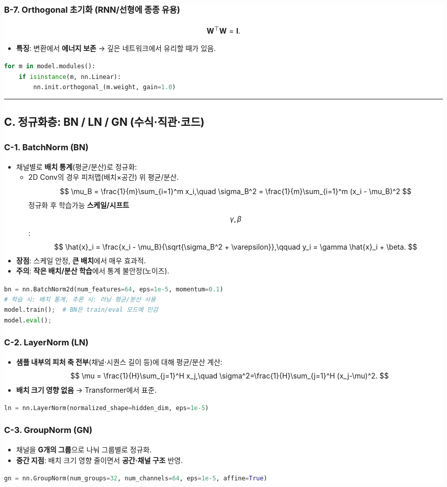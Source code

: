### B-7. Orthogonal 초기화 (RNN/선형에 종종 유용)
$$
\mathbf{W}^\top \mathbf{W} = \mathbf{I}.
$$
- **특징**: 변환에서 **에너지 보존** → 깊은 네트워크에서 유리할 때가 있음.
```python
for m in model.modules():
    if isinstance(m, nn.Linear):
        nn.init.orthogonal_(m.weight, gain=1.0)
```

---

## C. 정규화층: BN / LN / GN (수식·직관·코드)

### C-1. BatchNorm (BN)
- 채널별로 **배치 통계**(평균/분산)로 정규화:
  - 2D Conv의 경우 피처맵(배치×공간) 위 평균/분산.
$$
\mu_B = \frac{1}{m}\sum_{i=1}^m x_i,\quad
\sigma_B^2 = \frac{1}{m}\sum_{i=1}^m (x_i - \mu_B)^2
$$
정규화 후 학습가능 **스케일/시프트** $$\gamma,\beta$$:
$$
\hat{x}_i = \frac{x_i - \mu_B}{\sqrt{\sigma_B^2 + \varepsilon}},\qquad
y_i = \gamma \hat{x}_i + \beta.
$$
- **장점**: 스케일 안정, **큰 배치**에서 매우 효과적.
- **주의**: **작은 배치/분산 학습**에서 통계 불안정(노이즈).

```python
bn = nn.BatchNorm2d(num_features=64, eps=1e-5, momentum=0.1)
# 학습 시: 배치 통계, 추론 시: 러닝 평균/분산 사용
model.train();  # BN은 train/eval 모드에 민감
model.eval();
```

### C-2. LayerNorm (LN)
- **샘플 내부의 피처 축 전부**(채널·시퀀스 길이 등)에 대해 평균/분산 계산:
$$
\mu = \frac{1}{H}\sum_{j=1}^H x_j,\quad
\sigma^2=\frac{1}{H}\sum_{j=1}^H (x_j-\mu)^2.
$$
- **배치 크기 영향 없음** → Transformer에서 표준.
```python
ln = nn.LayerNorm(normalized_shape=hidden_dim, eps=1e-5)
```

### C-3. GroupNorm (GN)
- 채널을 **G개의 그룹**으로 나눠 그룹별로 정규화.
- **중간 지점**: 배치 크기 영향 줄이면서 **공간·채널 구조** 반영.
```python
gn = nn.GroupNorm(num_groups=32, num_channels=64, eps=1e-5, affine=True)
```
